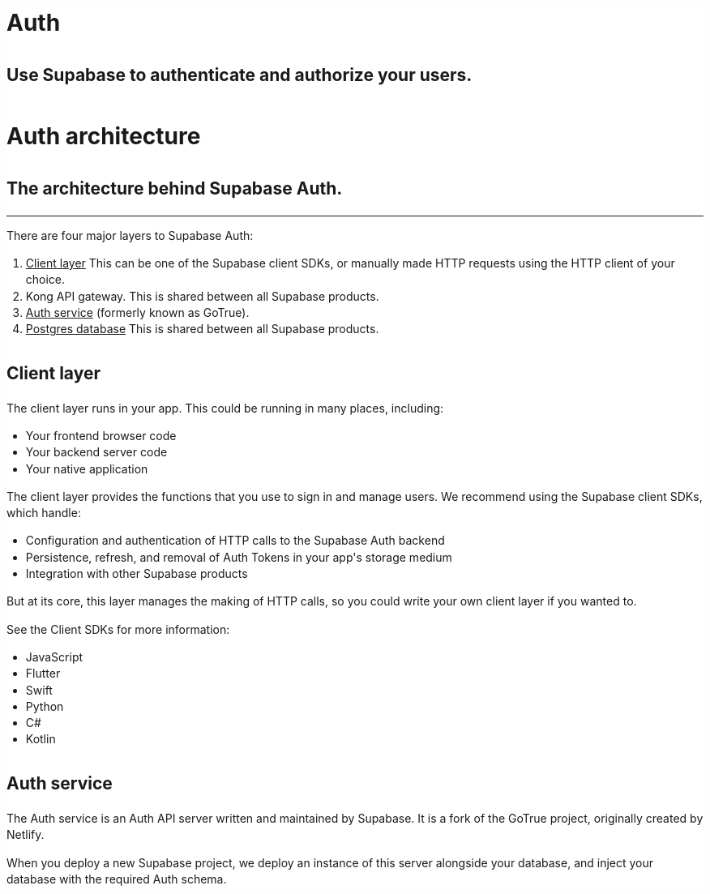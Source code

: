# Auth

## Use Supabase to authenticate and authorize your users.

# Auth architecture

## The architecture behind Supabase Auth.

---

There are four major layers to Supabase Auth:

1. [Client layer](#client-layer) This can be one of the Supabase client SDKs, or manually made HTTP requests using the HTTP client of your choice.
2. Kong API gateway. This is shared between all Supabase products.
3. [Auth service](#auth-service) (formerly known as GoTrue).
4. [Postgres database](#postgres) This is shared between all Supabase products.

## Client layer

The client layer runs in your app. This could be running in many places, including:

* Your frontend browser code
* Your backend server code
* Your native application

The client layer provides the functions that you use to sign in and manage users. We recommend using the Supabase client SDKs, which handle:

* Configuration and authentication of HTTP calls to the Supabase Auth backend
* Persistence, refresh, and removal of Auth Tokens in your app's storage medium
* Integration with other Supabase products

But at its core, this layer manages the making of HTTP calls, so you could write your own client layer if you wanted to.

See the Client SDKs for more information:

* JavaScript
* Flutter
* Swift
* Python
* C#
* Kotlin

## Auth service

The Auth service is an Auth API server written and maintained by Supabase. It is a fork of the GoTrue project, originally created by Netlify.

When you deploy a new Supabase project, we deploy an instance of this server alongside your database, and inject your database with the required Auth schema.
